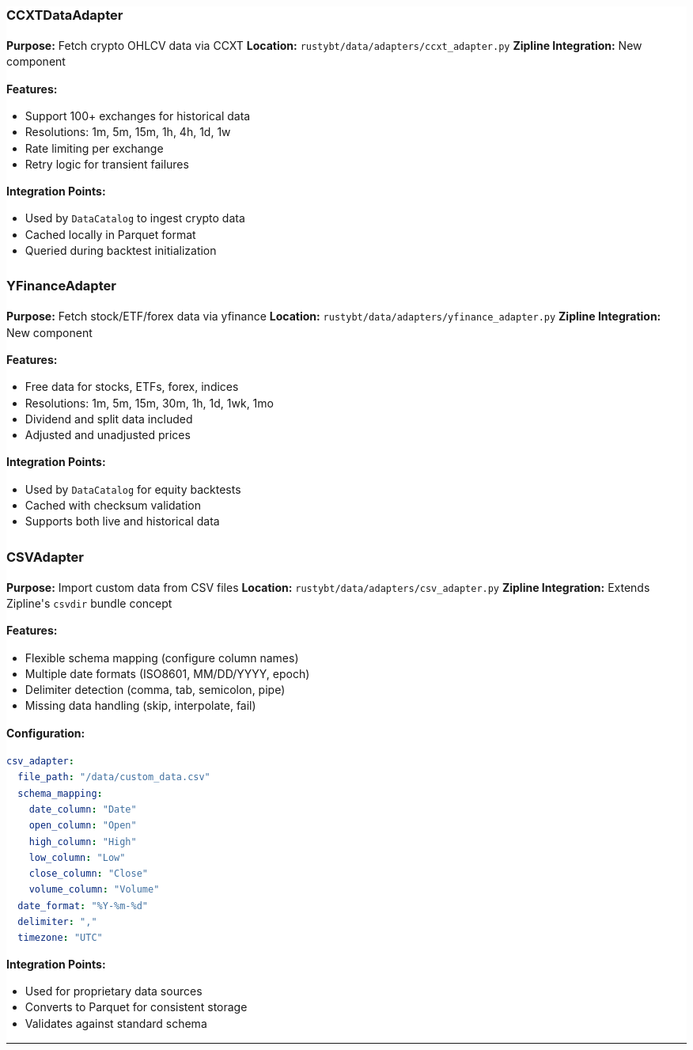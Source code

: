 ### CCXTDataAdapter
**Purpose:** Fetch crypto OHLCV data via CCXT
**Location:** `rustybt/data/adapters/ccxt_adapter.py`
**Zipline Integration:** New component

**Features:**
- Support 100+ exchanges for historical data
- Resolutions: 1m, 5m, 15m, 1h, 4h, 1d, 1w
- Rate limiting per exchange
- Retry logic for transient failures

**Integration Points:**
- Used by `DataCatalog` to ingest crypto data
- Cached locally in Parquet format
- Queried during backtest initialization

### YFinanceAdapter
**Purpose:** Fetch stock/ETF/forex data via yfinance
**Location:** `rustybt/data/adapters/yfinance_adapter.py`
**Zipline Integration:** New component

**Features:**
- Free data for stocks, ETFs, forex, indices
- Resolutions: 1m, 5m, 15m, 30m, 1h, 1d, 1wk, 1mo
- Dividend and split data included
- Adjusted and unadjusted prices

**Integration Points:**
- Used by `DataCatalog` for equity backtests
- Cached with checksum validation
- Supports both live and historical data

### CSVAdapter
**Purpose:** Import custom data from CSV files
**Location:** `rustybt/data/adapters/csv_adapter.py`
**Zipline Integration:** Extends Zipline's `csvdir` bundle concept

**Features:**
- Flexible schema mapping (configure column names)
- Multiple date formats (ISO8601, MM/DD/YYYY, epoch)
- Delimiter detection (comma, tab, semicolon, pipe)
- Missing data handling (skip, interpolate, fail)

**Configuration:**
```yaml
csv_adapter:
  file_path: "/data/custom_data.csv"
  schema_mapping:
    date_column: "Date"
    open_column: "Open"
    high_column: "High"
    low_column: "Low"
    close_column: "Close"
    volume_column: "Volume"
  date_format: "%Y-%m-%d"
  delimiter: ","
  timezone: "UTC"
```

**Integration Points:**
- Used for proprietary data sources
- Converts to Parquet for consistent storage
- Validates against standard schema

---
